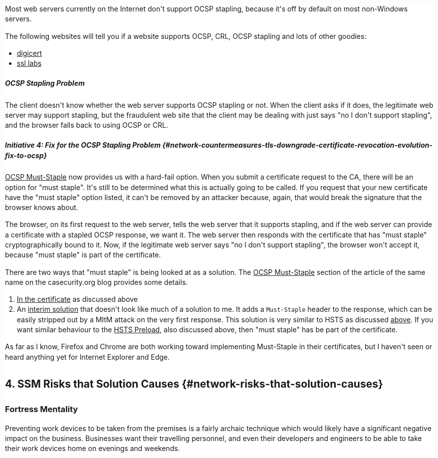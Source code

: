 Most web servers currently on the Internet don't support OCSP stapling, because it's off by default on most non-Windows servers.

The following websites will tell you if a website supports OCSP, CRL, OCSP stapling and lots of other goodies:

* [digicert](https://www.digicert.com/help/)
* [ssl labs](https://www.ssllabs.com/ssltest/)

##### OCSP Stapling Problem

The client doesn't know whether the web server supports OCSP stapling or not. When the client asks if it does, the legitimate web server may support stapling, but the fraudulent web site that the client may be dealing with just says "no I don't support stapling", and the browser falls back to using OCSP or CRL.

##### Initiative 4: Fix for the OCSP Stapling Problem {#network-countermeasures-tls-downgrade-certificate-revocation-evolution-fix-to-ocsp}

[OCSP Must-Staple](https://wiki.mozilla.org/CA:ImprovingRevocation) now provides us with a hard-fail option. When you submit a certificate request to the CA, there will be an option for "must staple". It's still to be determined what this is actually going to be called. If you request that your new certificate have the "must staple" option listed, it can't be removed by an attacker because, again, that would break the signature that the browser knows about.

The browser, on its first request to the web server, tells the web server that it supports stapling, and if the web server can provide a certificate with a stapled OCSP response, we want it. The web server then responds with the certificate that has "must staple" cryptographically bound to it. Now, if the legitimate web server says "no I don't support stapling", the browser won't accept it, because "must staple" is part of the certificate.

There are two ways that "must staple" is being looked at as a solution. The [OCSP Must-Staple](https://casecurity.org/2014/06/18/ocsp-must-staple/) section of the article of the same name on the casecurity.org blog provides some details.

1. [In the certificate](http://tools.ietf.org/html/draft-hallambaker-tlssecuritypolicy-03) as discussed above
2. An [interim solution](https://wiki.mozilla.org/CA:ImprovingRevocation#OCSP_Must-Staple) that doesn't look like much of a solution to me. It adds a `Must-Staple` header to the response, which can be easily stripped out by a MItM attack on the very first response. This solution is very similar to HSTS as discussed [above](#network-countermeasures-tls-downgrade-hsts). If you want similar behaviour to the [HSTS Preload](#network-countermeasures-tls-downgrade-hsts-preload), also discussed above, then "must staple" has be part of the certificate.

As far as I know, Firefox and Chrome are both working toward implementing Must-Staple in their certificates, but I haven't seen or heard anything yet for Internet Explorer and Edge.

## 4. SSM Risks that Solution Causes {#network-risks-that-solution-causes}

### Fortress Mentality

Preventing work devices to be taken from the premises is a fairly archaic technique which would likely have a significant negative impact on the business. Businesses want their travelling personnel, and even their developers and engineers to be able to take their work devices home on evenings and weekends.
